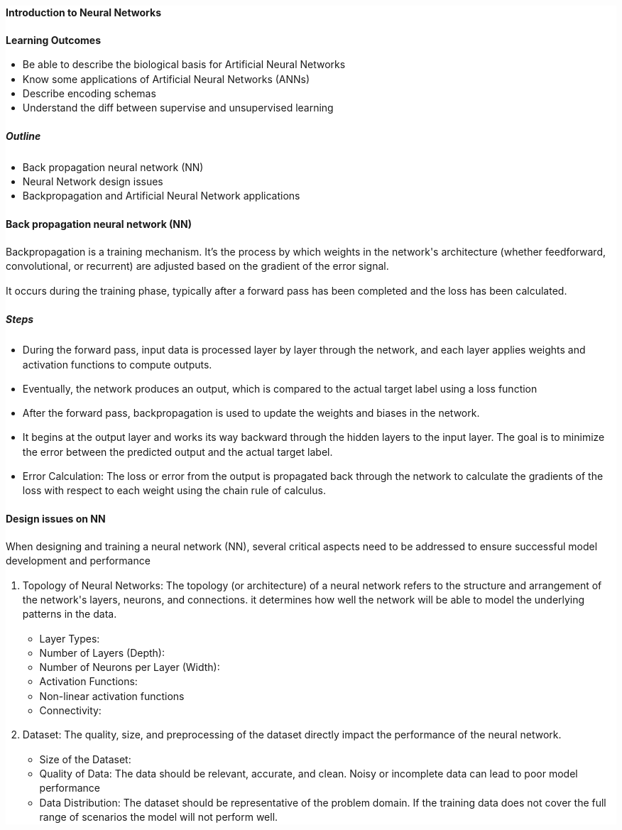 #### **Introduction to Neural Networks**
**Learning Outcomes**
- Be able to describe the biological basis for Artificial Neural Networks
- Know some applications of Artificial Neural Networks (ANNs)
- Describe encoding schemas
- Understand the diff between supervise and unsupervised learning

##### Outline
- Back propagation neural network (NN)
- Neural Network design issues
- Backpropagation and Artificial Neural Network applications

#### Back propagation neural network (NN)
Backpropagation is a training mechanism. It’s the process by which weights in the network's architecture (whether feedforward, convolutional, or recurrent) are adjusted based on the gradient of the error signal. 

It occurs during the training phase, typically after a forward pass has been completed and the loss has been calculated.

##### Steps
- During the forward pass, input data is processed layer by layer through the network, and each layer applies weights and activation functions to compute outputs.

- Eventually, the network produces an output, which is compared to the actual target label using a loss function 

- After the forward pass, backpropagation is used to update the weights and biases in the network.

- It begins at the output layer and works its way backward through the hidden layers to the input layer. The goal is to minimize the error between the predicted output and the actual target label.

- Error Calculation: The loss or error from the output is propagated back through the network to calculate the gradients of the loss with respect to each weight using the chain rule of calculus.

#### Design issues on NN
When designing and training a neural network (NN), several critical aspects need to be addressed to ensure successful model development and performance

1. Topology of Neural Networks: The topology (or architecture) of a neural network refers to the structure and arrangement of the network's layers, neurons, and connections. it determines how well the network will be able to model the underlying patterns in the data. 
    - Layer Types:
    - Number of Layers (Depth):
    - Number of Neurons per Layer (Width):
    - Activation Functions:
    - Non-linear activation functions
    - Connectivity:

2.  Dataset: The quality, size, and preprocessing of the dataset directly impact the performance of the neural network.
    - Size of the Dataset:
    - Quality of Data: The data should be relevant, accurate, and clean. Noisy or incomplete data can lead to poor model performance
    - Data Distribution: The dataset should be representative of the problem domain. If the training data does not cover the full range of scenarios the model will not perform well.
